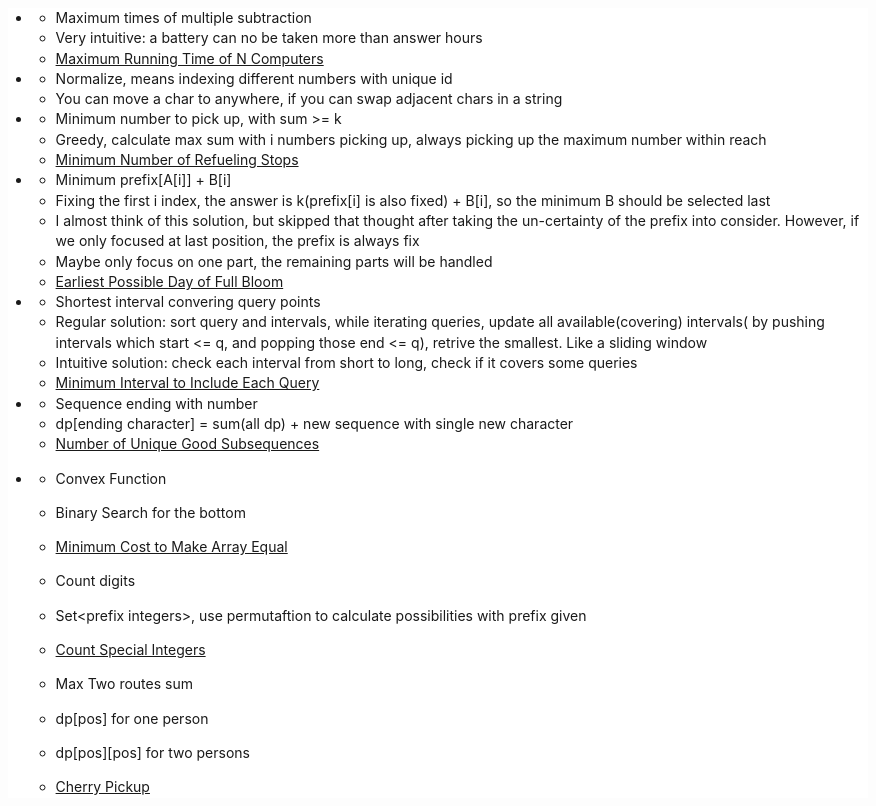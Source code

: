 * 
	* Maximum times of multiple subtraction
	* Very intuitive: a battery can no be taken more than answer hours 
	* [Maximum Running Time of N Computers](https://leetcode.com/problems/maximum-running-time-of-n-computers/solutions/1693347/heap-vs-binary-search/?orderBy=most_votes )

* 
	* Normalize, means indexing different numbers with unique id
	* You can move a char to anywhere, if you can swap adjacent chars in a string

* 
	* Minimum number to pick up, with sum >= k
	* Greedy, calculate max sum with i numbers picking up, always picking up the maximum number within reach
	* [Minimum Number of Refueling Stops](https://leetcode.com/problems/minimum-number-of-refueling-stops/submissions/917314858/)

* 
	* Minimum prefix\[A\[i\]\] +  B\[i\]
	* Fixing the first i index, the answer is k(prefix\[i\] is also fixed) + B\[i\], so the minimum B should be selected last
	* I almost think of this solution, but skipped that thought after taking the un-certainty of the prefix  into consider. However, if we only focused at last position, the prefix is always fix
	* Maybe only focus on one part, the remaining parts will be handled
	* [Earliest Possible Day of Full Bloom](https://leetcode.com/problems/earliest-possible-day-of-full-bloom/description/)

* 
	* Shortest interval convering query points
	* Regular solution: sort query and intervals, while iterating queries, update all available(covering) intervals( by pushing intervals which start <= q, and popping those end <= q), retrive the smallest. Like a sliding window
	* Intuitive solution: check each interval from short to long, check if it covers some queries
	* [Minimum Interval to Include Each Query](https://leetcode.com/problems/minimum-interval-to-include-each-query/solutions/?orderBy=most_votes)

* 
	* Sequence ending with number
	* dp\[ending character\] = sum(all dp) + new sequence with single new character
	* [Number of Unique Good Subsequences](https://leetcode.com/problems/number-of-unique-good-subsequences/)

* 
	* Convex Function 
	* Binary Search for the bottom
	* [Minimum Cost to Make Array Equal](https://leetcode.com/problems/minimum-cost-to-make-array-equal/solutions/2734091/dp-vs-w-median-vs-binary-search/?orderBy=most_votes)

	* Count digits
	* Set\<prefix integers\>, use permutaftion to calculate possibilities with prefix given
	* [Count Special Integers](https://leetcode.com/problems/count-special-integers/solutions/2425271/java-python-math/?orderBy=most_votes)

	* Max Two routes sum
	* dp\[pos\] for one person
	* dp\[pos]\[pos] for two persons
	* [Cherry Pickup](https://leetcode.com/problems/cherry-pickup/solutions/1912865/c-detailed-explanation-clear-intuitions-memoization-dp-good-question/?orderBy=most_votes)
